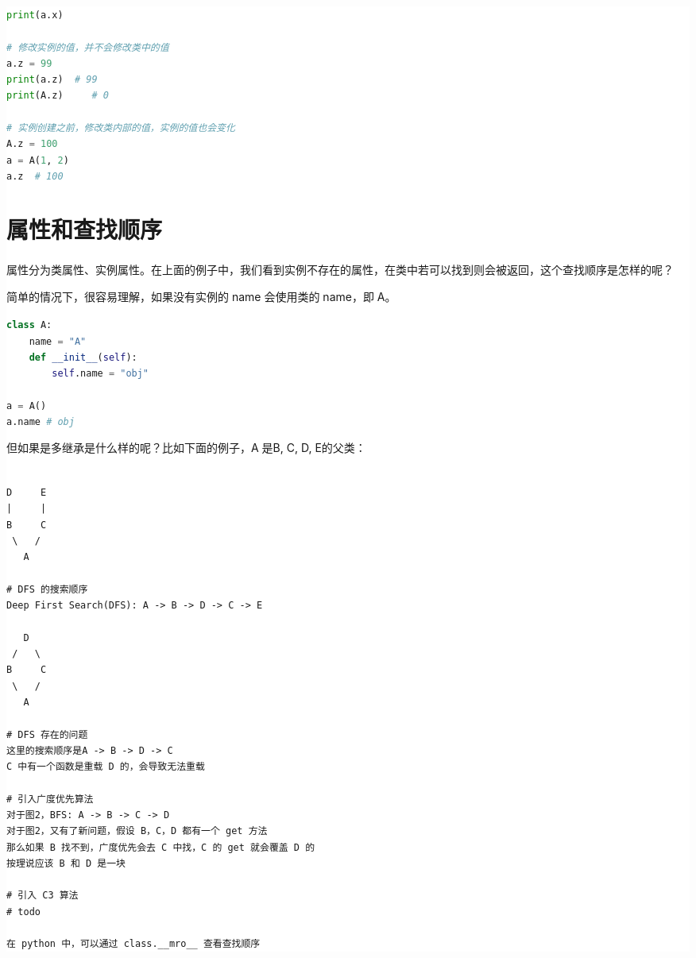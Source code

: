 ```python
print(a.x)

# 修改实例的值，并不会修改类中的值
a.z = 99
print(a.z)  # 99
print(A.z)     # 0

# 实例创建之前，修改类内部的值，实例的值也会变化
A.z = 100
a = A(1, 2)
a.z  # 100
```

# 属性和查找顺序

属性分为类属性、实例属性。在上面的例子中，我们看到实例不存在的属性，在类中若可以找到则会被返回，这个查找顺序是怎样的呢？

简单的情况下，很容易理解，如果没有实例的 name 会使用类的 name，即 A。

```python
class A:
    name = "A"
    def __init__(self):
        self.name = "obj"

a = A()
a.name # obj
```

但如果是多继承是什么样的呢？比如下面的例子，A 是B, C, D, E的父类：

```

D     E
|     |
B     C
 \   /
   A

# DFS 的搜索顺序
Deep First Search(DFS): A -> B -> D -> C -> E

   D
 /   \
B     C
 \   /
   A

# DFS 存在的问题
这里的搜索顺序是A -> B -> D -> C
C 中有一个函数是重载 D 的，会导致无法重载

# 引入广度优先算法
对于图2，BFS: A -> B -> C -> D
对于图2，又有了新问题，假设 B，C，D 都有一个 get 方法
那么如果 B 找不到，广度优先会去 C 中找，C 的 get 就会覆盖 D 的
按理说应该 B 和 D 是一块

# 引入 C3 算法
# todo

在 python 中，可以通过 class.__mro__ 查看查找顺序
```
